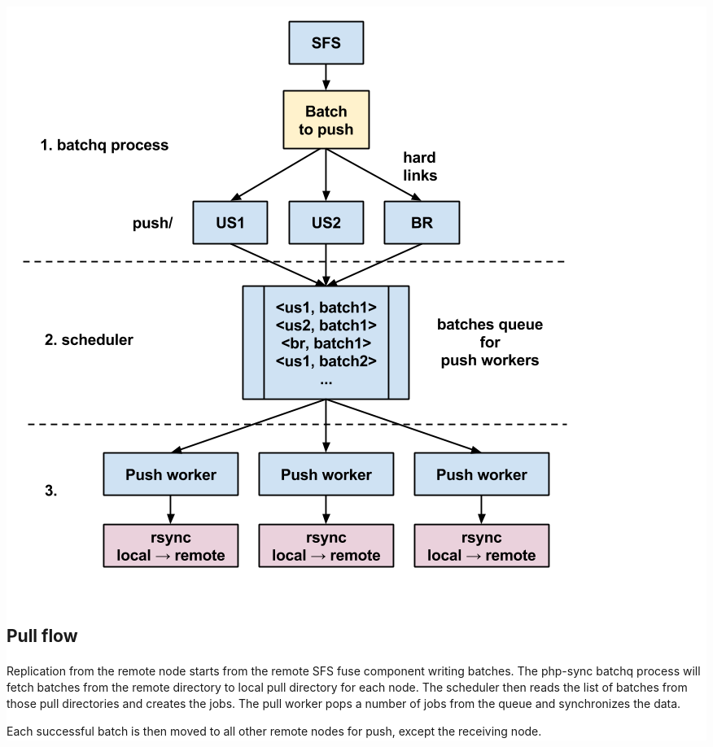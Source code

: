 ![php-sync push flow](diagrams/php-sync-push.png "php-sync push flow")

Pull flow
----------

Replication from the remote node starts from the remote SFS fuse component writing batches. The php-sync batchq process will fetch batches from the remote directory to local pull directory for each node. The scheduler then reads the list of batches from those pull directories and creates the jobs. The pull worker pops a number of jobs from the queue and synchronizes the data.

Each successful batch is then moved to all other remote nodes for push, except the receiving node.
